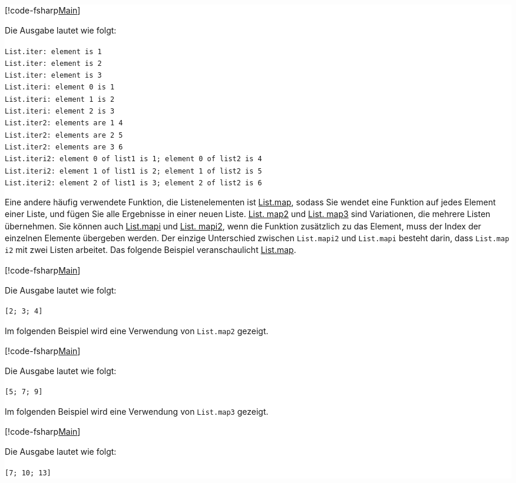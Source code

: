 [!code-fsharp[Main](../../../samples/snippets/fsharp/lists/snippet17.fs)]

Die Ausgabe lautet wie folgt:

```
List.iter: element is 1
List.iter: element is 2
List.iter: element is 3
List.iteri: element 0 is 1
List.iteri: element 1 is 2
List.iteri: element 2 is 3
List.iter2: elements are 1 4
List.iter2: elements are 2 5
List.iter2: elements are 3 6
List.iteri2: element 0 of list1 is 1; element 0 of list2 is 4
List.iteri2: element 1 of list1 is 2; element 1 of list2 is 5
List.iteri2: element 2 of list1 is 3; element 2 of list2 is 6
```

Eine andere häufig verwendete Funktion, die Listenelementen ist [List.map](https://msdn.microsoft.com/library/c6b49c99-d4f3-4ba3-b1d0-85a312683dc6), sodass Sie wendet eine Funktion auf jedes Element einer Liste, und fügen Sie alle Ergebnisse in einer neuen Liste. [List. map2](https://msdn.microsoft.com/library/5f48cce7-6eaf-4e54-8996-2b04d3c31e57) und [List. map3](https://msdn.microsoft.com/library/dd9fb190-6980-4537-be96-5645a64908f8) sind Variationen, die mehrere Listen übernehmen. Sie können auch [List.mapi](https://msdn.microsoft.com/library/284b9234-3d26-409b-b328-ac79638d9e14) und [List. mapi2](https://msdn.microsoft.com/library/680643af-233c-40a3-82f2-43d5af27ec49), wenn die Funktion zusätzlich zu das Element, muss der Index der einzelnen Elemente übergeben werden. Der einzige Unterschied zwischen `List.mapi2` und `List.mapi` besteht darin, dass `List.mapi2` mit zwei Listen arbeitet. Das folgende Beispiel veranschaulicht [List.map](https://msdn.microsoft.com/library/c6b49c99-d4f3-4ba3-b1d0-85a312683dc6).

[!code-fsharp[Main](../../../samples/snippets/fsharp/lists/snippet18.fs)]

Die Ausgabe lautet wie folgt:

```
[2; 3; 4]
```

Im folgenden Beispiel wird eine Verwendung von `List.map2` gezeigt.

[!code-fsharp[Main](../../../samples/snippets/fsharp/lists/snippet19.fs)]

Die Ausgabe lautet wie folgt:

```
[5; 7; 9]
```

Im folgenden Beispiel wird eine Verwendung von `List.map3` gezeigt.

[!code-fsharp[Main](../../../samples/snippets/fsharp/lists/snippet20.fs)]

Die Ausgabe lautet wie folgt:

```
[7; 10; 13]
```
